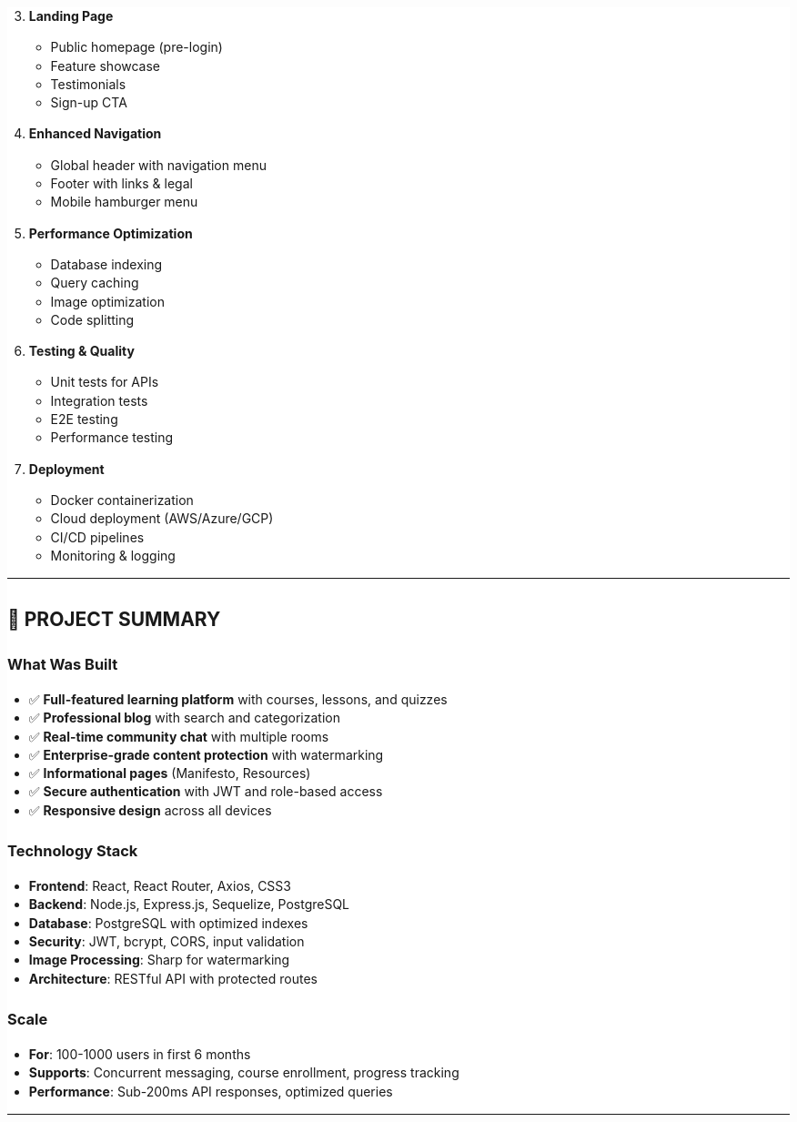 3. **Landing Page**
   - Public homepage (pre-login)
   - Feature showcase
   - Testimonials
   - Sign-up CTA

4. **Enhanced Navigation**
   - Global header with navigation menu
   - Footer with links & legal
   - Mobile hamburger menu

5. **Performance Optimization**
   - Database indexing
   - Query caching
   - Image optimization
   - Code splitting

6. **Testing & Quality**
   - Unit tests for APIs
   - Integration tests
   - E2E testing
   - Performance testing

7. **Deployment**
   - Docker containerization
   - Cloud deployment (AWS/Azure/GCP)
   - CI/CD pipelines
   - Monitoring & logging

---

## 🎯 PROJECT SUMMARY

### What Was Built
- ✅ **Full-featured learning platform** with courses, lessons, and quizzes
- ✅ **Professional blog** with search and categorization
- ✅ **Real-time community chat** with multiple rooms
- ✅ **Enterprise-grade content protection** with watermarking
- ✅ **Informational pages** (Manifesto, Resources)
- ✅ **Secure authentication** with JWT and role-based access
- ✅ **Responsive design** across all devices

### Technology Stack
- **Frontend**: React, React Router, Axios, CSS3
- **Backend**: Node.js, Express.js, Sequelize, PostgreSQL
- **Database**: PostgreSQL with optimized indexes
- **Security**: JWT, bcrypt, CORS, input validation
- **Image Processing**: Sharp for watermarking
- **Architecture**: RESTful API with protected routes

### Scale
- **For**: 100-1000 users in first 6 months
- **Supports**: Concurrent messaging, course enrollment, progress tracking
- **Performance**: Sub-200ms API responses, optimized queries

---